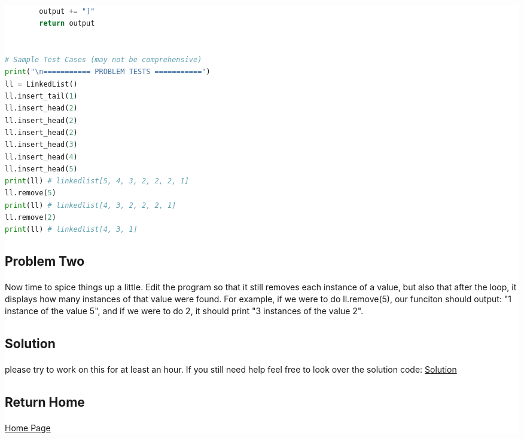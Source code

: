 ```Python
        output += "]"
        return output

    
# Sample Test Cases (may not be comprehensive) 
print("\n=========== PROBLEM TESTS ===========")
ll = LinkedList()
ll.insert_tail(1)
ll.insert_head(2)
ll.insert_head(2)
ll.insert_head(2)
ll.insert_head(3)
ll.insert_head(4)
ll.insert_head(5)
print(ll) # linkedlist[5, 4, 3, 2, 2, 2, 1]
ll.remove(5)
print(ll) # linkedlist[4, 3, 2, 2, 2, 1]
ll.remove(2)
print(ll) # linkedlist[4, 3, 1]
```

## Problem Two
Now time to spice things up a little. Edit the program so that it still removes each instance of a value, but also that after the loop, it displays how many instances of that value were found. For example, if we were to do ll.remove(5), our funciton should output: "1 instance of the value 5", and if we were to do 2, it should print "3 instances of the value 2". 
## Solution
please try to work on this for at least an hour. If you still need help feel free to look over the solution code:
[Solution](linkedlistsolution.py)

## Return Home
[Home Page](home.md)